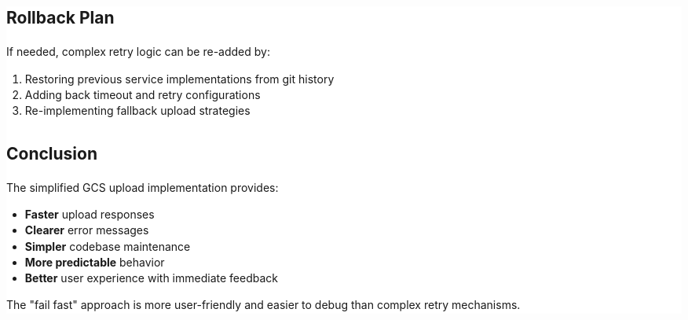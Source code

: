 ## Rollback Plan

If needed, complex retry logic can be re-added by:
1. Restoring previous service implementations from git history
2. Adding back timeout and retry configurations
3. Re-implementing fallback upload strategies

## Conclusion

The simplified GCS upload implementation provides:
- **Faster** upload responses
- **Clearer** error messages  
- **Simpler** codebase maintenance
- **More predictable** behavior
- **Better** user experience with immediate feedback

The "fail fast" approach is more user-friendly and easier to debug than complex retry mechanisms.